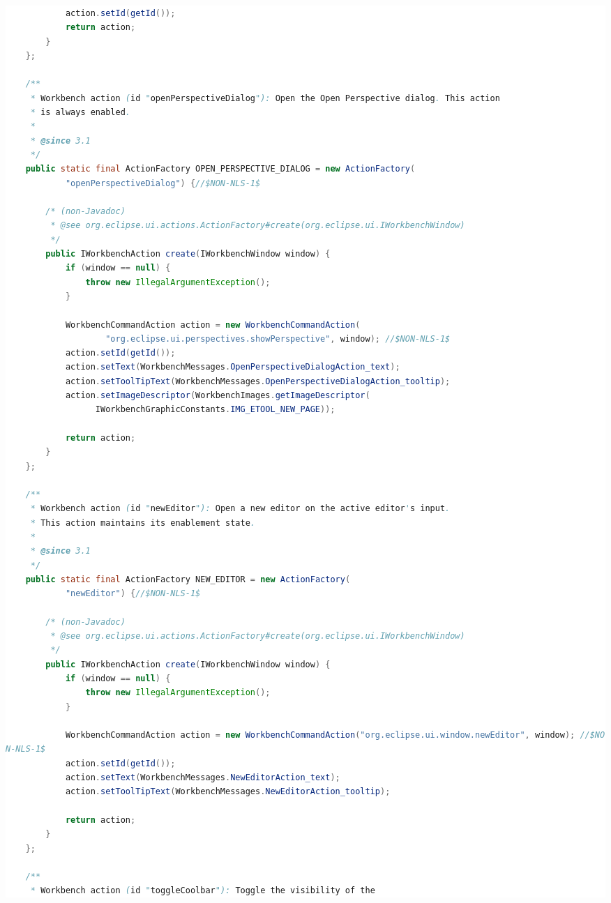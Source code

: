 ```java
            action.setId(getId());
            return action;
        }
    };
    
    /**
     * Workbench action (id "openPerspectiveDialog"): Open the Open Perspective dialog. This action
     * is always enabled.
     *
     * @since 3.1
     */
    public static final ActionFactory OPEN_PERSPECTIVE_DIALOG = new ActionFactory(
            "openPerspectiveDialog") {//$NON-NLS-1$
       
        /* (non-Javadoc)
         * @see org.eclipse.ui.actions.ActionFactory#create(org.eclipse.ui.IWorkbenchWindow)
         */
        public IWorkbenchAction create(IWorkbenchWindow window) {
			if (window == null) {
				throw new IllegalArgumentException();
			}
			
			WorkbenchCommandAction action = new WorkbenchCommandAction(
					"org.eclipse.ui.perspectives.showPerspective", window); //$NON-NLS-1$
			action.setId(getId());
	        action.setText(WorkbenchMessages.OpenPerspectiveDialogAction_text);
	        action.setToolTipText(WorkbenchMessages.OpenPerspectiveDialogAction_tooltip);
	        action.setImageDescriptor(WorkbenchImages.getImageDescriptor(
	              IWorkbenchGraphicConstants.IMG_ETOOL_NEW_PAGE));

			return action;
        }
    };
    
    /**
     * Workbench action (id "newEditor"): Open a new editor on the active editor's input. 
     * This action maintains its enablement state.
     *
     * @since 3.1
     */
    public static final ActionFactory NEW_EDITOR = new ActionFactory(
            "newEditor") {//$NON-NLS-1$
       
        /* (non-Javadoc)
         * @see org.eclipse.ui.actions.ActionFactory#create(org.eclipse.ui.IWorkbenchWindow)
         */
        public IWorkbenchAction create(IWorkbenchWindow window) {
            if (window == null) {
                throw new IllegalArgumentException();
            }

            WorkbenchCommandAction action = new WorkbenchCommandAction("org.eclipse.ui.window.newEditor", window); //$NON-NLS-1$
			action.setId(getId());			
			action.setText(WorkbenchMessages.NewEditorAction_text);
			action.setToolTipText(WorkbenchMessages.NewEditorAction_tooltip);

			return action;
        }
    };
    
    /**
	 * Workbench action (id "toggleCoolbar"): Toggle the visibility of the
```